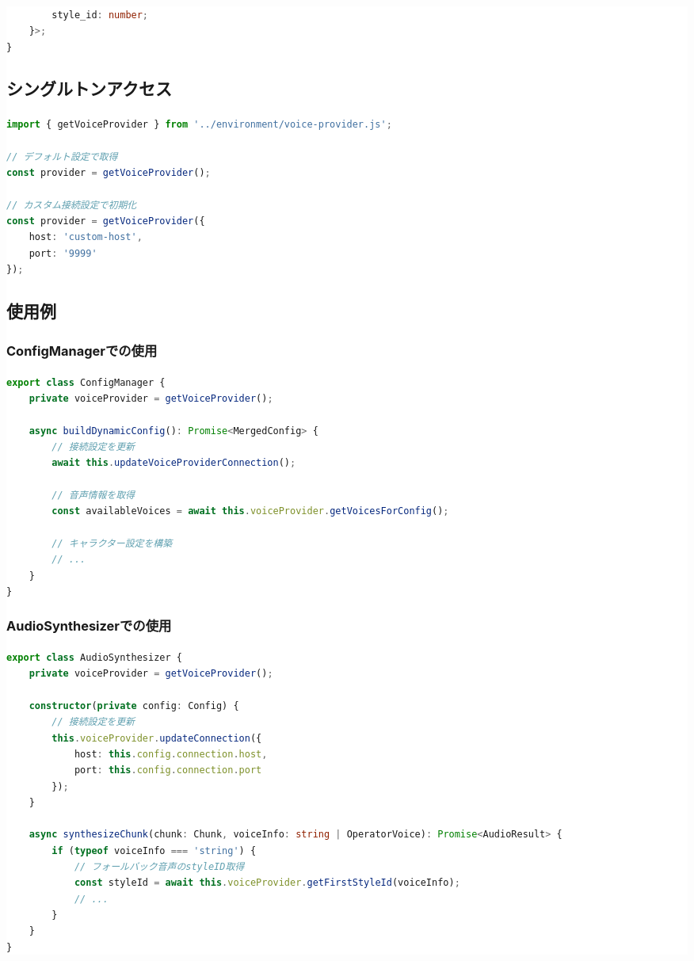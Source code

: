 ```typescript
        style_id: number;
    }>;
}
```

## シングルトンアクセス

```typescript
import { getVoiceProvider } from '../environment/voice-provider.js';

// デフォルト設定で取得
const provider = getVoiceProvider();

// カスタム接続設定で初期化
const provider = getVoiceProvider({
    host: 'custom-host',
    port: '9999'
});
```

## 使用例

### ConfigManagerでの使用

```typescript
export class ConfigManager {
    private voiceProvider = getVoiceProvider();

    async buildDynamicConfig(): Promise<MergedConfig> {
        // 接続設定を更新
        await this.updateVoiceProviderConnection();
        
        // 音声情報を取得
        const availableVoices = await this.voiceProvider.getVoicesForConfig();
        
        // キャラクター設定を構築
        // ...
    }
}
```

### AudioSynthesizerでの使用

```typescript
export class AudioSynthesizer {
    private voiceProvider = getVoiceProvider();
    
    constructor(private config: Config) {
        // 接続設定を更新
        this.voiceProvider.updateConnection({
            host: this.config.connection.host,
            port: this.config.connection.port
        });
    }

    async synthesizeChunk(chunk: Chunk, voiceInfo: string | OperatorVoice): Promise<AudioResult> {
        if (typeof voiceInfo === 'string') {
            // フォールバック音声のstyleID取得
            const styleId = await this.voiceProvider.getFirstStyleId(voiceInfo);
            // ...
        }
    }
}
```